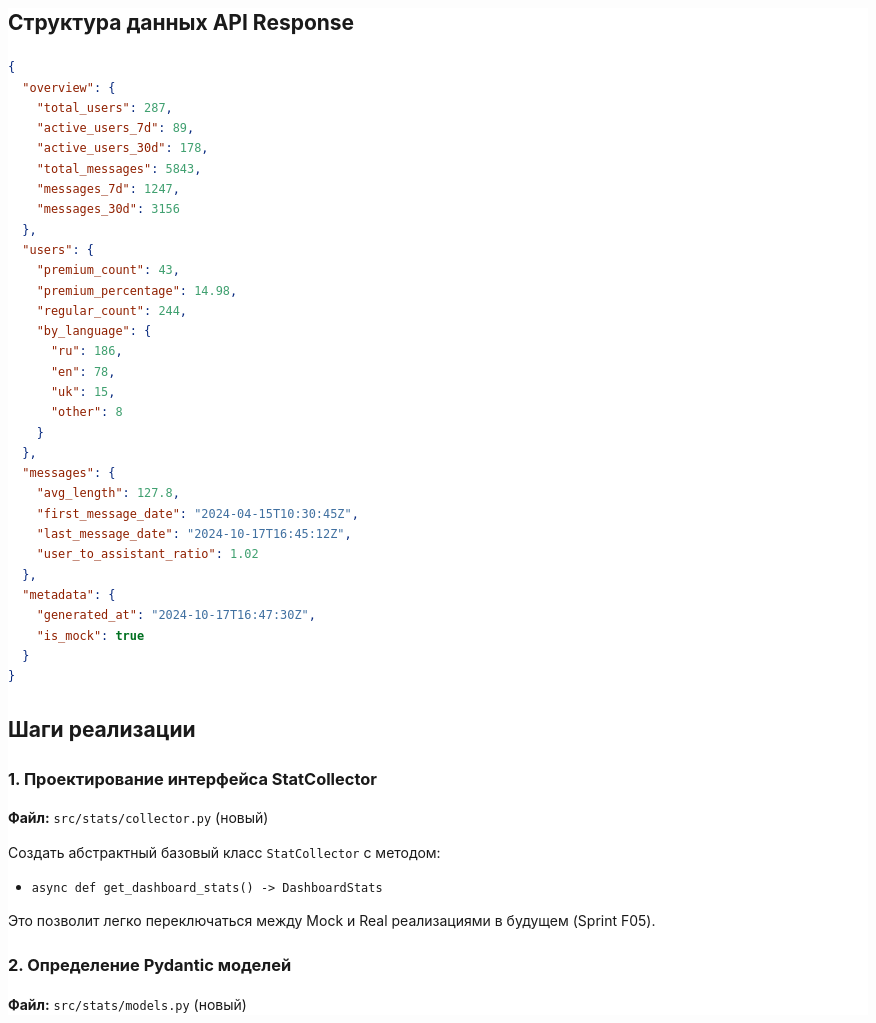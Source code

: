 ## Структура данных API Response

```json
{
  "overview": {
    "total_users": 287,
    "active_users_7d": 89,
    "active_users_30d": 178,
    "total_messages": 5843,
    "messages_7d": 1247,
    "messages_30d": 3156
  },
  "users": {
    "premium_count": 43,
    "premium_percentage": 14.98,
    "regular_count": 244,
    "by_language": {
      "ru": 186,
      "en": 78,
      "uk": 15,
      "other": 8
    }
  },
  "messages": {
    "avg_length": 127.8,
    "first_message_date": "2024-04-15T10:30:45Z",
    "last_message_date": "2024-10-17T16:45:12Z",
    "user_to_assistant_ratio": 1.02
  },
  "metadata": {
    "generated_at": "2024-10-17T16:47:30Z",
    "is_mock": true
  }
}
```

## Шаги реализации

### 1. Проектирование интерфейса StatCollector

**Файл:** `src/stats/collector.py` (новый)

Создать абстрактный базовый класс `StatCollector` с методом:

- `async def get_dashboard_stats() -> DashboardStats`

Это позволит легко переключаться между Mock и Real реализациями в будущем (Sprint F05).

### 2. Определение Pydantic моделей

**Файл:** `src/stats/models.py` (новый)
